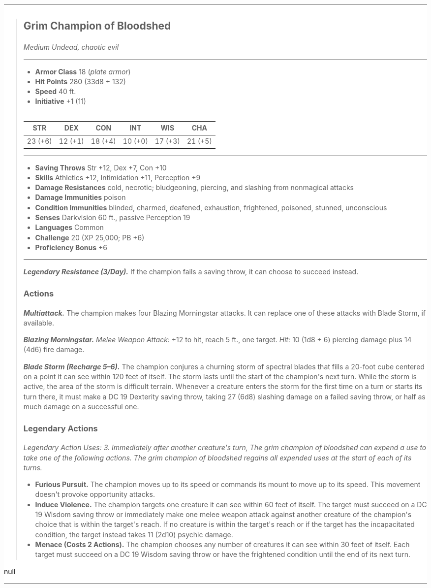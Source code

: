 
___
>## Grim Champion of Bloodshed
>*Medium Undead, chaotic evil*
>___
>- **Armor Class** 18 (*plate armor*)
>- **Hit Points** 280 (33d8 + 132)
>- **Speed** 40 ft.
>- **Initiative** +1 (11)
>___
>|STR|DEX|CON|INT|WIS|CHA|
>|:---:|:---:|:---:|:---:|:---:|:---:|
>|23 (+6)|12 (+1)|18 (+4)|10 (+0)|17 (+3)|21 (+5)|
>___
>- **Saving Throws** Str +12, Dex +7, Con +10
>- **Skills** Athletics +12, Intimidation +11, Perception +9
>- **Damage Resistances** cold, necrotic; bludgeoning, piercing, and slashing from nonmagical attacks
>- **Damage Immunities** poison
>- **Condition Immunities** blinded, charmed, deafened, exhaustion, frightened, poisoned, stunned, unconscious
>- **Senses** Darkvision 60 ft., passive Perception 19
>- **Languages** Common
>- **Challenge** 20 (XP 25,000; PB +6)
>- **Proficiency Bonus** +6
>___
>***Legendary Resistance (3/Day).*** If the champion fails a saving throw, it can choose to succeed instead.  
>
>### Actions
>***Multiattack.*** The champion makes four Blazing Morningstar attacks. It can replace one of these attacks with Blade Storm, if available.  
>
>***Blazing Morningstar.*** *Melee Weapon Attack:*  +12 to hit, reach 5 ft., one target. *Hit:* 10 (1d8 + 6) piercing damage plus 14 (4d6) fire damage.  
>
>***Blade Storm (Recharge 5–6).*** The champion conjures a churning storm of spectral blades that fills a 20-foot cube centered on a point it can see within 120 feet of itself. The storm lasts until the start of the champion's next turn. While the storm is active, the area of the storm is difficult terrain. Whenever a creature enters the storm for the first time on a turn or starts its turn there, it must make a DC 19 Dexterity saving throw, taking 27 (6d8) slashing damage on a failed saving throw, or half as much damage on a successful one.  
>
>### Legendary Actions
>*Legendary Action Uses: 3. Immediately after another creature's turn, The grim champion of bloodshed can expend a use to take one of the following actions. The grim champion of bloodshed regains all expended uses at the start of each of its turns.*
>
>- **Furious Pursuit.** The champion moves up to its speed or commands its mount to move up to its speed. This movement doesn't provoke opportunity attacks.
>- **Induce Violence.** The champion targets one creature it can see within 60 feet of itself. The target must succeed on a DC 19 Wisdom saving throw or immediately make one melee weapon attack against another creature of the champion's choice that is within the target's reach. If no creature is within the target's reach or if the target has the incapacitated condition, the target instead takes 11 (2d10) psychic damage.
>- **Menace (Costs 2 Actions).** The champion chooses any number of creatures it can see within 30 feet of itself. Each target must succeed on a DC 19 Wisdom saving throw or have the frightened condition until the end of its next turn.
>
null

---